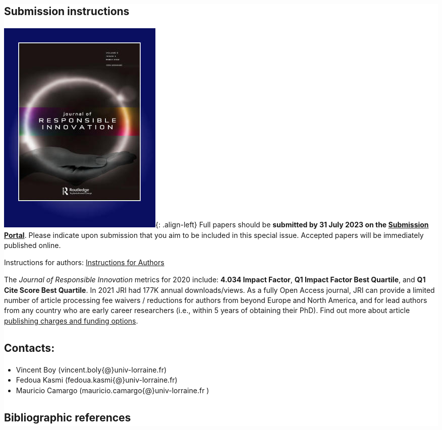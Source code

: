 ## Submission instructions

![RRI-Special-Issue](/assets/images/RRI/Cover3.jpg){: .align-left}
Full papers should be **submitted by 31 July 2023 on the [Submission Portal](https://accounts.taylorfrancis.com/identity/#/login)**.
Please indicate upon submission that you aim to be included in this special issue. 
Accepted papers will be immediately published online. 

Instructions for authors: [Instructions for Authors](https://www.tandfonline.com/action/authorSubmission?show=instructions&journalCode=tjri20#APC) 

The *Journal of Responsible Innovation* metrics for 2020 include: **4.034 Impact Factor**, **Q1 Impact Factor Best Quartile**, and **Q1 Cite Score Best Quartile**.
In 2021 JRI had 177K annual downloads/views. 
As a fully Open Access journal, JRI can provide a limited number of article processing fee waivers / reductions for authors from beyond Europe and North America, and for lead authors from any country who are early career researchers (i.e., within 5 years of obtaining their PhD).
Find out more about article [publishing charges and funding options](https://authorservices.taylorandfrancis.com/publishing-open-access/).


## Contacts:

- Vincent Boy (vincent.boly{@}univ-lorraine.fr)
- Fedoua Kasmi (fedoua.kasmi{@}univ-lorraine.fr)
- Mauricio Camargo (mauricio.camargo{@}univ-lorraine.fr )





## Bibliographic references
